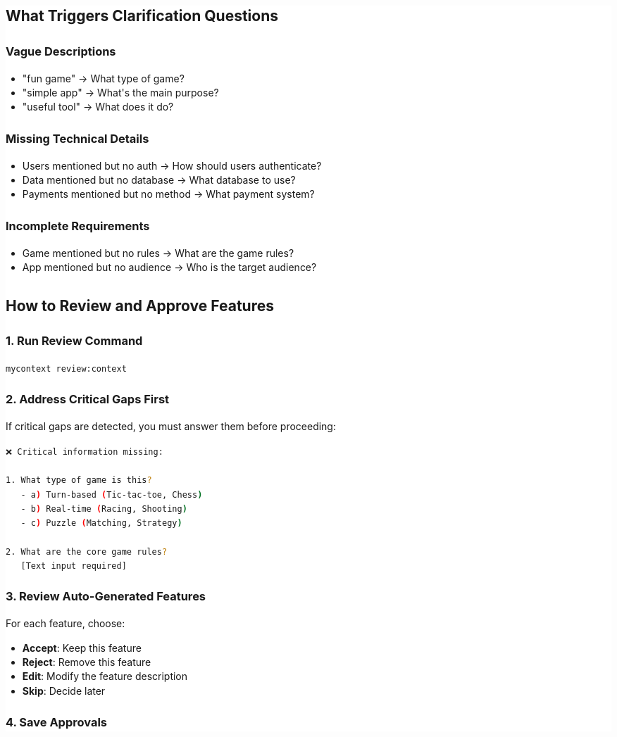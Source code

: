 ## What Triggers Clarification Questions

### Vague Descriptions

- "fun game" → What type of game?
- "simple app" → What's the main purpose?
- "useful tool" → What does it do?

### Missing Technical Details

- Users mentioned but no auth → How should users authenticate?
- Data mentioned but no database → What database to use?
- Payments mentioned but no method → What payment system?

### Incomplete Requirements

- Game mentioned but no rules → What are the game rules?
- App mentioned but no audience → Who is the target audience?

## How to Review and Approve Features

### 1. Run Review Command

```bash
mycontext review:context
```

### 2. Address Critical Gaps First

If critical gaps are detected, you must answer them before proceeding:

```bash
❌ Critical information missing:

1. What type of game is this?
   - a) Turn-based (Tic-tac-toe, Chess)
   - b) Real-time (Racing, Shooting)
   - c) Puzzle (Matching, Strategy)

2. What are the core game rules?
   [Text input required]
```

### 3. Review Auto-Generated Features

For each feature, choose:

- **Accept**: Keep this feature
- **Reject**: Remove this feature
- **Edit**: Modify the feature description
- **Skip**: Decide later

### 4. Save Approvals
